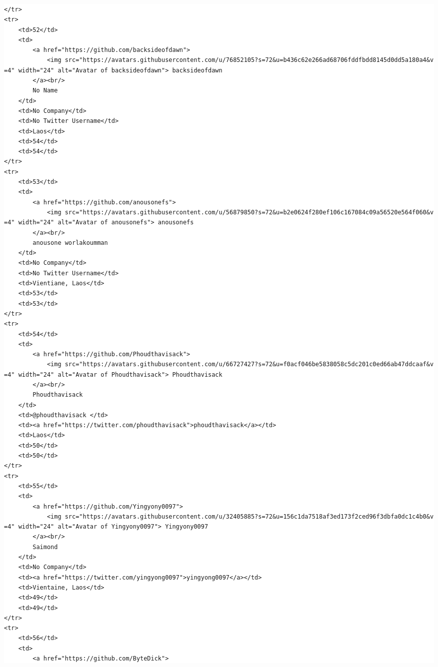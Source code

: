 	</tr>
	<tr>
		<td>52</td>
		<td>
			<a href="https://github.com/backsideofdawn">
				<img src="https://avatars.githubusercontent.com/u/76852105?s=72&u=b436c62e266ad68706fddfbdd8145d0dd5a180a4&v=4" width="24" alt="Avatar of backsideofdawn"> backsideofdawn
			</a><br/>
			No Name
		</td>
		<td>No Company</td>
		<td>No Twitter Username</td>
		<td>Laos</td>
		<td>54</td>
		<td>54</td>
	</tr>
	<tr>
		<td>53</td>
		<td>
			<a href="https://github.com/anousonefs">
				<img src="https://avatars.githubusercontent.com/u/56879850?s=72&u=b2e0624f280ef106c167084c09a56520e564f060&v=4" width="24" alt="Avatar of anousonefs"> anousonefs
			</a><br/>
			anousone worlakoumman
		</td>
		<td>No Company</td>
		<td>No Twitter Username</td>
		<td>Vientiane, Laos</td>
		<td>53</td>
		<td>53</td>
	</tr>
	<tr>
		<td>54</td>
		<td>
			<a href="https://github.com/Phoudthavisack">
				<img src="https://avatars.githubusercontent.com/u/66727427?s=72&u=f0acf046be5838058c5dc201c0ed66ab47ddcaaf&v=4" width="24" alt="Avatar of Phoudthavisack"> Phoudthavisack
			</a><br/>
			Phoudthavisack
		</td>
		<td>@phoudthavisack </td>
		<td><a href="https://twitter.com/phoudthavisack">phoudthavisack</a></td>
		<td>Laos</td>
		<td>50</td>
		<td>50</td>
	</tr>
	<tr>
		<td>55</td>
		<td>
			<a href="https://github.com/Yingyony0097">
				<img src="https://avatars.githubusercontent.com/u/32405885?s=72&u=156c1da7518af3ed173f2ced96f3dbfa0dc1c4b0&v=4" width="24" alt="Avatar of Yingyony0097"> Yingyony0097
			</a><br/>
			Saimond
		</td>
		<td>No Company</td>
		<td><a href="https://twitter.com/yingyong0097">yingyong0097</a></td>
		<td>Vientaine, Laos</td>
		<td>49</td>
		<td>49</td>
	</tr>
	<tr>
		<td>56</td>
		<td>
			<a href="https://github.com/ByteDick">